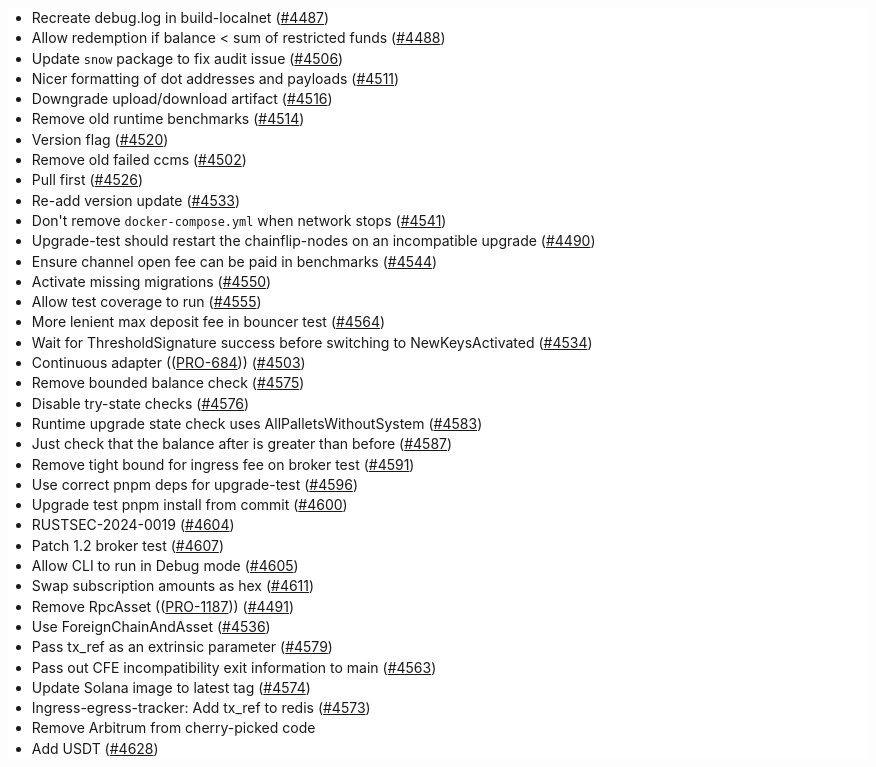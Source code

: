 - Recreate debug.log in build-localnet ([#4487](https://github.com/chainflip-io/chainflip-backend/issues/4487))
- Allow redemption if balance < sum of restricted funds ([#4488](https://github.com/chainflip-io/chainflip-backend/issues/4488))
- Update `snow` package to fix audit issue ([#4506](https://github.com/chainflip-io/chainflip-backend/issues/4506))
- Nicer formatting of dot addresses and payloads ([#4511](https://github.com/chainflip-io/chainflip-backend/issues/4511))
- Downgrade upload/download artifact ([#4516](https://github.com/chainflip-io/chainflip-backend/issues/4516))
- Remove old runtime benchmarks ([#4514](https://github.com/chainflip-io/chainflip-backend/issues/4514))
- Version flag ([#4520](https://github.com/chainflip-io/chainflip-backend/issues/4520))
- Remove old failed ccms ([#4502](https://github.com/chainflip-io/chainflip-backend/issues/4502))
- Pull first ([#4526](https://github.com/chainflip-io/chainflip-backend/issues/4526))
- Re-add version update ([#4533](https://github.com/chainflip-io/chainflip-backend/issues/4533))
- Don't remove `docker-compose.yml` when network stops ([#4541](https://github.com/chainflip-io/chainflip-backend/issues/4541))
- Upgrade-test should restart the chainflip-nodes on an incompatible upgrade ([#4490](https://github.com/chainflip-io/chainflip-backend/issues/4490))
- Ensure channel open fee can be paid in benchmarks ([#4544](https://github.com/chainflip-io/chainflip-backend/issues/4544))
- Activate missing migrations ([#4550](https://github.com/chainflip-io/chainflip-backend/issues/4550))
- Allow test coverage to run ([#4555](https://github.com/chainflip-io/chainflip-backend/issues/4555))
- More lenient max deposit fee in bouncer test ([#4564](https://github.com/chainflip-io/chainflip-backend/issues/4564))
- Wait for ThresholdSignature success before switching to NewKeysActivated ([#4534](https://github.com/chainflip-io/chainflip-backend/issues/4534))
- Continuous adapter (([PRO-684](https://linear.app/chainflip/issue/PRO-684))) ([#4503](https://github.com/chainflip-io/chainflip-backend/issues/4503))
- Remove bounded balance check ([#4575](https://github.com/chainflip-io/chainflip-backend/issues/4575))
- Disable try-state checks ([#4576](https://github.com/chainflip-io/chainflip-backend/issues/4576))
- Runtime upgrade state check uses AllPalletsWithoutSystem ([#4583](https://github.com/chainflip-io/chainflip-backend/issues/4583))
- Just check that the balance after is greater than before ([#4587](https://github.com/chainflip-io/chainflip-backend/issues/4587))
- Remove tight bound for ingress fee on broker test ([#4591](https://github.com/chainflip-io/chainflip-backend/issues/4591))
- Use correct pnpm deps for upgrade-test ([#4596](https://github.com/chainflip-io/chainflip-backend/issues/4596))
- Upgrade test pnpm install from commit ([#4600](https://github.com/chainflip-io/chainflip-backend/issues/4600))
- RUSTSEC-2024-0019 ([#4604](https://github.com/chainflip-io/chainflip-backend/issues/4604))
- Patch 1.2 broker test ([#4607](https://github.com/chainflip-io/chainflip-backend/issues/4607))
- Allow CLI to run in Debug mode ([#4605](https://github.com/chainflip-io/chainflip-backend/issues/4605))
- Swap subscription amounts as hex ([#4611](https://github.com/chainflip-io/chainflip-backend/issues/4611))
- Remove RpcAsset (([PRO-1187](https://linear.app/chainflip/issue/PRO-1187))) ([#4491](https://github.com/chainflip-io/chainflip-backend/issues/4491))
- Use ForeignChainAndAsset ([#4536](https://github.com/chainflip-io/chainflip-backend/issues/4536))
- Pass tx_ref as an extrinsic parameter ([#4579](https://github.com/chainflip-io/chainflip-backend/issues/4579))
- Pass out CFE incompatibility exit information to main ([#4563](https://github.com/chainflip-io/chainflip-backend/issues/4563))
- Update Solana image to latest tag ([#4574](https://github.com/chainflip-io/chainflip-backend/issues/4574))
- Ingress-egress-tracker: Add tx_ref to redis ([#4573](https://github.com/chainflip-io/chainflip-backend/issues/4573))
- Remove Arbitrum from cherry-picked code
- Add USDT ([#4628](https://github.com/chainflip-io/chainflip-backend/issues/4628))